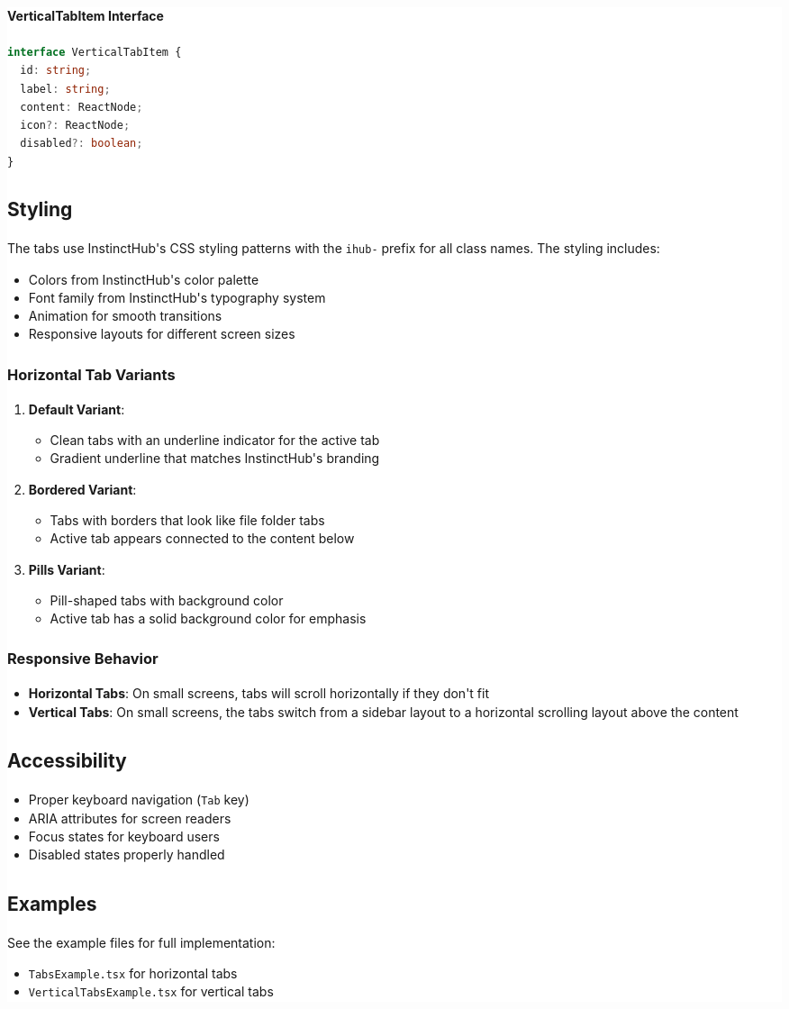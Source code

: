 #### VerticalTabItem Interface

```typescript
interface VerticalTabItem {
  id: string;
  label: string;
  content: ReactNode;
  icon?: ReactNode;
  disabled?: boolean;
}
```

## Styling

The tabs use InstinctHub's CSS styling patterns with the `ihub-` prefix for all class names. The styling includes:

- Colors from InstinctHub's color palette
- Font family from InstinctHub's typography system
- Animation for smooth transitions
- Responsive layouts for different screen sizes

### Horizontal Tab Variants

1. **Default Variant**:

   - Clean tabs with an underline indicator for the active tab
   - Gradient underline that matches InstinctHub's branding

2. **Bordered Variant**:

   - Tabs with borders that look like file folder tabs
   - Active tab appears connected to the content below

3. **Pills Variant**:
   - Pill-shaped tabs with background color
   - Active tab has a solid background color for emphasis

### Responsive Behavior

- **Horizontal Tabs**: On small screens, tabs will scroll horizontally if they don't fit
- **Vertical Tabs**: On small screens, the tabs switch from a sidebar layout to a horizontal scrolling layout above the content

## Accessibility

- Proper keyboard navigation (`Tab` key)
- ARIA attributes for screen readers
- Focus states for keyboard users
- Disabled states properly handled

## Examples

See the example files for full implementation:

- `TabsExample.tsx` for horizontal tabs
- `VerticalTabsExample.tsx` for vertical tabs

